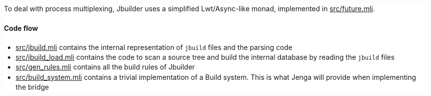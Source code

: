 To deal with process multiplexing, Jbuilder uses a simplified
Lwt/Async-like monad, implemented in [src/future.mli](src/future.mli).

#### Code flow

- [src/jbuild.mli](src/jbuild.mli) contains the internal representation
  of `jbuild` files and the parsing code
- [src/jbuild_load.mli](src/jbuild_load.mli) contains the code to scan
  a source tree and build the internal database by reading
  the `jbuild` files
- [src/gen_rules.mli](src/gen_rules.mli) contains all the build rules
  of Jbuilder
- [src/build_system.mli](src/build_system.mli) contains a trivial
  implementation of a Build system. This is what Jenga will provide
  when implementing the bridge
